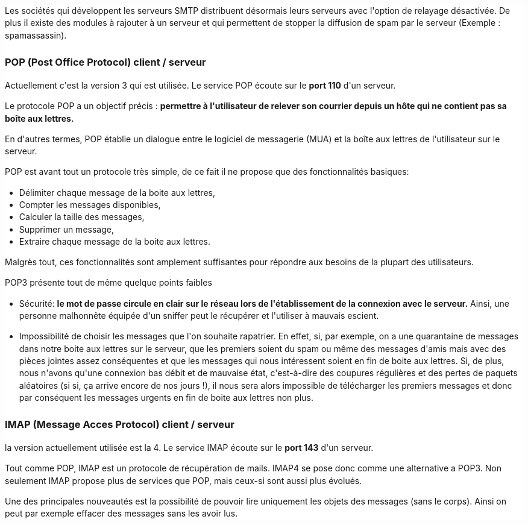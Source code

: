 Les sociétés qui développent les serveurs SMTP distribuent désormais leurs serveurs avec l'option de relayage désactivée.
De plus il existe des modules à rajouter à un serveur et qui permettent de stopper la diffusion de spam par le serveur (Exemple : spamassassin). 

### POP (Post Office Protocol) client / serveur

Actuellement c'est la version 3 qui est utilisée.
Le service POP écoute sur le **port 110** d'un serveur.

Le protocole POP a un objectif précis : **permettre à l'utilisateur de relever son courrier depuis un hôte qui ne contient pas sa boîte aux lettres.**

En d'autres termes, POP établie un dialogue entre le logiciel de messagerie (MUA) et la boîte aux lettres de l'utilisateur sur le serveur.

POP est avant tout un protocole très simple, de ce fait il ne propose que des fonctionnalités basiques:

* Délimiter chaque message de la boite aux lettres,
* Compter les messages disponibles,
* Calculer la taille des messages,
* Supprimer un message,
* Extraire chaque message de la boite aux lettres.

Malgrès tout, ces fonctionnalités sont amplement suffisantes pour répondre aux besoins de la plupart des utilisateurs.

POP3 présente tout de même quelque points faibles

* Sécurité: **le mot de passe circule en clair sur le réseau lors de l'établissement de la connexion avec le serveur.**
Ainsi, une personne malhonnête équipée d'un sniffer peut le récupérer et l'utiliser à mauvais escient.

* Impossibilité de choisir les messages que l'on souhaite rapatrier.
En effet, si, par exemple, on a une quarantaine de messages dans notre boite aux lettres sur le serveur, que les premiers soient du spam ou même des messages d'amis mais avec des pièces jointes assez conséquentes et que les messages qui nous intéressent soient en fin de boite aux lettres.
Si, de plus, nous n'avons qu'une connexion bas débit et de mauvaise état, c'est-à-dire des coupures régulières et des pertes de paquets aléatoires (si si, ça arrive encore de nos jours !), il nous sera alors impossible de télécharger les premiers messages et donc par conséquent les messages urgents en fin de boite aux lettres non plus.

### IMAP (Message Acces Protocol) client / serveur

la version actuellement utilisée est la 4.
Le service IMAP écoute sur le **port 143** d'un serveur.

Tout comme POP, IMAP est un protocole de récupération de mails. IMAP4 se pose donc comme une alternative a POP3.
Non seulement IMAP propose plus de services que POP, mais ceux-si sont aussi plus évolués.

Une des principales nouveautés est la possibilité de pouvoir lire uniquement les objets des messages (sans le corps).
Ainsi on peut par exemple effacer des messages sans les avoir lus.

